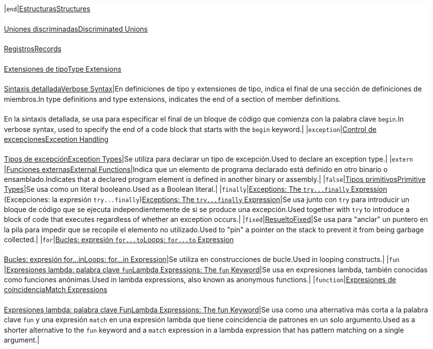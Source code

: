 |`end`|[<span data-ttu-id="65ce0-151">Estructuras</span><span class="sxs-lookup"><span data-stu-id="65ce0-151">Structures</span></span>](structures.md)<br /><br />[<span data-ttu-id="65ce0-152">Uniones discriminadas</span><span class="sxs-lookup"><span data-stu-id="65ce0-152">Discriminated Unions</span></span>](discriminated-unions.md)<br /><br />[<span data-ttu-id="65ce0-153">Registros</span><span class="sxs-lookup"><span data-stu-id="65ce0-153">Records</span></span>](records.md)<br /><br />[<span data-ttu-id="65ce0-154">Extensiones de tipo</span><span class="sxs-lookup"><span data-stu-id="65ce0-154">Type Extensions</span></span>](type-extensions.md)<br /><br />[<span data-ttu-id="65ce0-155">Sintaxis detallada</span><span class="sxs-lookup"><span data-stu-id="65ce0-155">Verbose Syntax</span></span>](verbose-syntax.md)|<span data-ttu-id="65ce0-156">En definiciones de tipo y extensiones de tipo, indica el final de una sección de definiciones de miembros.</span><span class="sxs-lookup"><span data-stu-id="65ce0-156">In type definitions and type extensions, indicates the end of a section of member definitions.</span></span><br /><br /><span data-ttu-id="65ce0-157">En la sintaxis detallada, se usa para especificar el final de un bloque de código que comienza con la palabra clave `begin`.</span><span class="sxs-lookup"><span data-stu-id="65ce0-157">In verbose syntax, used to specify the end of a code block that starts with the `begin` keyword.</span></span>|
|`exception`|[<span data-ttu-id="65ce0-158">Control de excepciones</span><span class="sxs-lookup"><span data-stu-id="65ce0-158">Exception Handling</span></span>](./exception-handling/index.md)<br /><br />[<span data-ttu-id="65ce0-159">Tipos de excepción</span><span class="sxs-lookup"><span data-stu-id="65ce0-159">Exception Types</span></span>](./exception-handling/exception-types.md)|<span data-ttu-id="65ce0-160">Se utiliza para declarar un tipo de excepción.</span><span class="sxs-lookup"><span data-stu-id="65ce0-160">Used to declare an exception type.</span></span>|
|`extern`|[<span data-ttu-id="65ce0-161">Funciones externas</span><span class="sxs-lookup"><span data-stu-id="65ce0-161">External Functions</span></span>](./functions/external-functions.md)|<span data-ttu-id="65ce0-162">Indica que un elemento de programa declarado está definido en otro binario o ensamblado.</span><span class="sxs-lookup"><span data-stu-id="65ce0-162">Indicates that a declared program element is defined in another binary or assembly.</span></span>|
|`false`|[<span data-ttu-id="65ce0-163">Tipos primitivos</span><span class="sxs-lookup"><span data-stu-id="65ce0-163">Primitive Types</span></span>](basic-types.md)|<span data-ttu-id="65ce0-164">Se usa como un literal booleano.</span><span class="sxs-lookup"><span data-stu-id="65ce0-164">Used as a Boolean literal.</span></span>|
|`finally`|<span data-ttu-id="65ce0-165">[Exceptions: The `try...finally` Expression](./exception-handling/the-try-finally-expression.md) (Excepciones: la expresión `try...finally`)</span><span class="sxs-lookup"><span data-stu-id="65ce0-165">[Exceptions: The `try...finally` Expression](./exception-handling/the-try-finally-expression.md)</span></span>|<span data-ttu-id="65ce0-166">Se usa junto con `try` para introducir un bloque de código que se ejecuta independientemente de si se produce una excepción.</span><span class="sxs-lookup"><span data-stu-id="65ce0-166">Used together with `try` to introduce a block of code that executes regardless of whether an exception occurs.</span></span>|
|`fixed`|[<span data-ttu-id="65ce0-167">Resuelto</span><span class="sxs-lookup"><span data-stu-id="65ce0-167">Fixed</span></span>](fixed.md)|<span data-ttu-id="65ce0-168">Se usa para "anclar" un puntero en la pila para impedir que se recopile el elemento no utilizado.</span><span class="sxs-lookup"><span data-stu-id="65ce0-168">Used to "pin" a pointer on the stack to prevent it from being garbage collected.</span></span>|
|`for`|[<span data-ttu-id="65ce0-169">Bucles: expresión `for...to`</span><span class="sxs-lookup"><span data-stu-id="65ce0-169">Loops: `for...to` Expression</span></span>](loops-for-to-expression.md)<br /><br />[<span data-ttu-id="65ce0-170">Bucles: expresión for...in</span><span class="sxs-lookup"><span data-stu-id="65ce0-170">Loops: for...in Expression</span></span>](loops-for-in-expression.md)|<span data-ttu-id="65ce0-171">Se utiliza en construcciones de bucle.</span><span class="sxs-lookup"><span data-stu-id="65ce0-171">Used in looping constructs.</span></span>|
|`fun`|[<span data-ttu-id="65ce0-172">Expresiones lambda: palabra clave `fun`</span><span class="sxs-lookup"><span data-stu-id="65ce0-172">Lambda Expressions: The `fun` Keyword</span></span>](./functions/lambda-expressions-the-fun-keyword.md)|<span data-ttu-id="65ce0-173">Se usa en expresiones lambda, también conocidas como funciones anónimas.</span><span class="sxs-lookup"><span data-stu-id="65ce0-173">Used in lambda expressions, also known as anonymous functions.</span></span>|
|`function`|[<span data-ttu-id="65ce0-174">Expresiones de coincidencia</span><span class="sxs-lookup"><span data-stu-id="65ce0-174">Match Expressions</span></span>](match-expressions.md)<br /><br />[<span data-ttu-id="65ce0-175">Expresiones lambda: palabra clave Fun</span><span class="sxs-lookup"><span data-stu-id="65ce0-175">Lambda Expressions: The fun Keyword</span></span>](./functions/lambda-expressions-the-fun-keyword.md)|<span data-ttu-id="65ce0-176">Se usa como una alternativa más corta a la palabra clave `fun` y una expresión `match` en una expresión lambda que tiene coincidencia de patrones en un solo argumento.</span><span class="sxs-lookup"><span data-stu-id="65ce0-176">Used as a shorter alternative to the `fun` keyword and a `match` expression in a lambda expression that has pattern matching on a single argument.</span></span>|